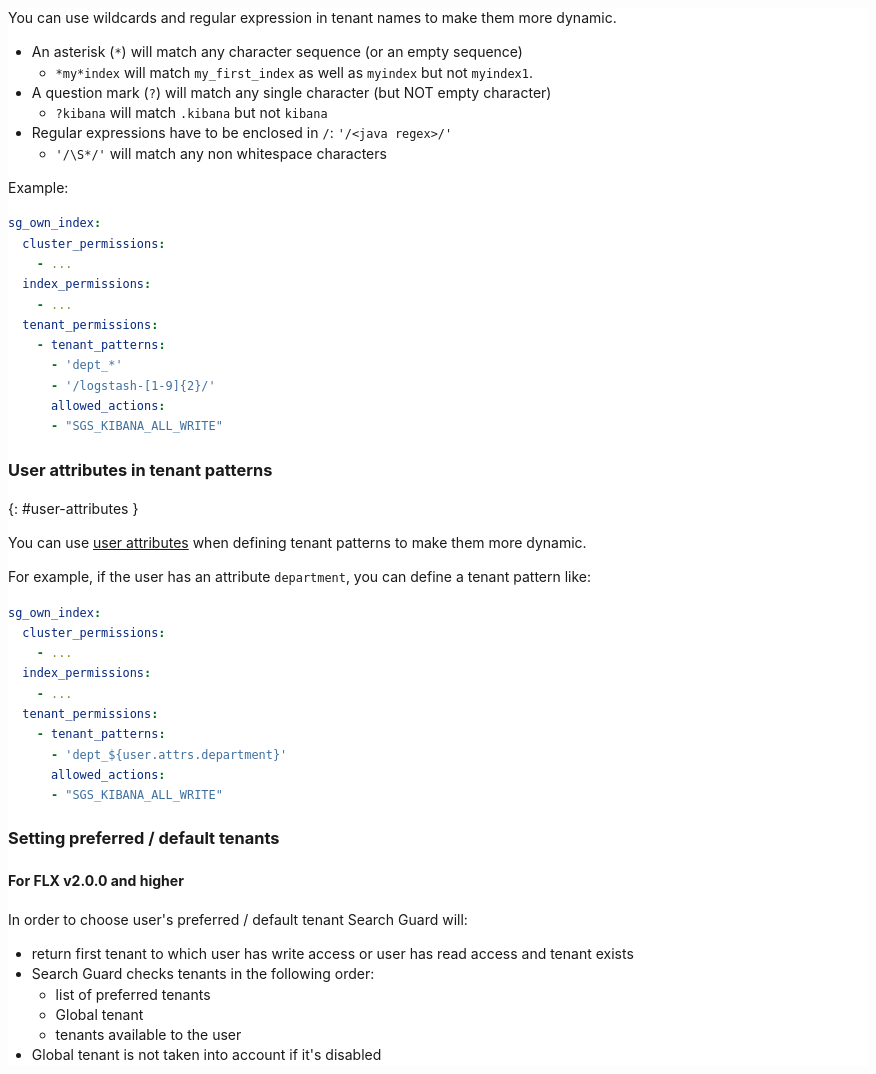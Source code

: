 You can use wildcards and regular expression in tenant names to make them more dynamic.

* An asterisk (`*`) will match any character sequence (or an empty sequence)
  * `*my*index` will match `my_first_index` as well as `myindex` but not `myindex1`. 
* A question mark (`?`) will match any single character (but NOT empty character)
  * `?kibana` will match `.kibana` but not `kibana` 
* Regular expressions have to be enclosed in `/`: `'/<java regex>/'`
  * `'/\S*/'` will match any non whitespace characters

Example: 

```yaml
sg_own_index:
  cluster_permissions:
    - ...
  index_permissions:
    - ... 
  tenant_permissions:
    - tenant_patterns:
      - 'dept_*'
      - '/logstash-[1-9]{2}/'
      allowed_actions:
      - "SGS_KIBANA_ALL_WRITE"
```      

### User attributes in tenant patterns
{: #user-attributes }

You can use [user attributes](../_docs_roles_permissions/configuration_roles_permissions.md#user-attributes) when defining tenant patterns to make them more dynamic.

For example, if the user has an attribute `department`, you can define a tenant pattern like:

```yaml
sg_own_index:
  cluster_permissions:
    - ...
  index_permissions:
    - ... 
  tenant_permissions:
    - tenant_patterns:
      - 'dept_${user.attrs.department}'
      allowed_actions:
      - "SGS_KIBANA_ALL_WRITE"
```

### Setting preferred / default tenants

#### For FLX v2.0.0 and higher

In order to choose user's preferred / default tenant Search Guard will:

* return first tenant to which user has write access or user has read access and tenant exists
* Search Guard checks tenants in the following order:
  * list of preferred tenants 
  * Global tenant
  * tenants available to the user
* Global tenant is not taken into account if it's disabled
